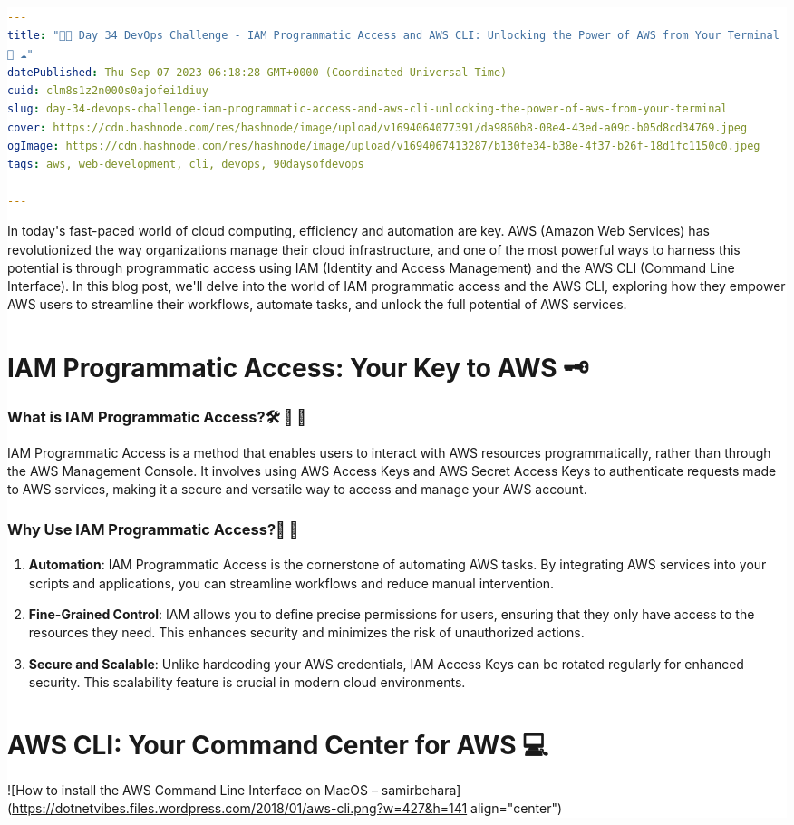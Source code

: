 ```yaml
---
title: "🚀📅 Day 34 DevOps Challenge - IAM Programmatic Access and AWS CLI: Unlocking the Power of AWS from Your Terminal 🚀 ☁"
datePublished: Thu Sep 07 2023 06:18:28 GMT+0000 (Coordinated Universal Time)
cuid: clm8s1z2n000s0ajofei1diuy
slug: day-34-devops-challenge-iam-programmatic-access-and-aws-cli-unlocking-the-power-of-aws-from-your-terminal
cover: https://cdn.hashnode.com/res/hashnode/image/upload/v1694064077391/da9860b8-08e4-43ed-a09c-b05d8cd34769.jpeg
ogImage: https://cdn.hashnode.com/res/hashnode/image/upload/v1694067413287/b130fe34-b38e-4f37-b26f-18d1fc1150c0.jpeg
tags: aws, web-development, cli, devops, 90daysofdevops

---
```


In today's fast-paced world of cloud computing, efficiency and automation are key. AWS (Amazon Web Services) has revolutionized the way organizations manage their cloud infrastructure, and one of the most powerful ways to harness this potential is through programmatic access using IAM (Identity and Access Management) and the AWS CLI (Command Line Interface). In this blog post, we'll delve into the world of IAM programmatic access and the AWS CLI, exploring how they empower AWS users to streamline their workflows, automate tasks, and unlock the full potential of AWS services.

# **IAM Programmatic Access: Your Key to AWS 🗝️**

### What is IAM Programmatic Access?🛠️ 📝 🎯

IAM Programmatic Access is a method that enables users to interact with AWS resources programmatically, rather than through the AWS Management Console. It involves using AWS Access Keys and AWS Secret Access Keys to authenticate requests made to AWS services, making it a secure and versatile way to access and manage your AWS account.

### Why Use IAM Programmatic Access?🤖 🔐

1. **Automation**: IAM Programmatic Access is the cornerstone of automating AWS tasks. By integrating AWS services into your scripts and applications, you can streamline workflows and reduce manual intervention.
    
2. **Fine-Grained Control**: IAM allows you to define precise permissions for users, ensuring that they only have access to the resources they need. This enhances security and minimizes the risk of unauthorized actions.
    
3. **Secure and Scalable**: Unlike hardcoding your AWS credentials, IAM Access Keys can be rotated regularly for enhanced security. This scalability feature is crucial in modern cloud environments.
    

# **AWS CLI: Your Command Center for AWS 💻**

![How to install the AWS Command Line Interface on MacOS – samirbehara](https://dotnetvibes.files.wordpress.com/2018/01/aws-cli.png?w=427&h=141 align="center")
